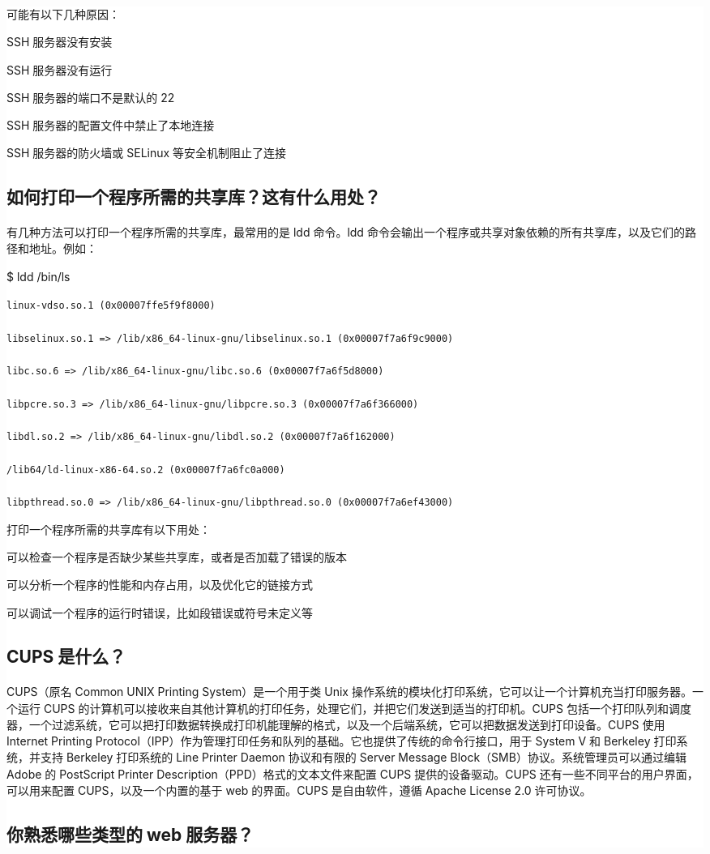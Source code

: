 
可能有以下几种原因：


SSH 服务器没有安装

SSH 服务器没有运行

SSH 服务器的端口不是默认的 22

SSH 服务器的配置文件中禁止了本地连接

SSH 服务器的防火墙或 SELinux 等安全机制阻止了连接



## 如何打印一个程序所需的共享库？这有什么用处？


有几种方法可以打印一个程序所需的共享库，最常用的是 ldd 命令。ldd 命令会输出一个程序或共享对象依赖的所有共享库，以及它们的路径和地址。例如：


$ ldd /bin/ls

	linux-vdso.so.1 (0x00007ffe5f9f8000)

	libselinux.so.1 => /lib/x86_64-linux-gnu/libselinux.so.1 (0x00007f7a6f9c9000)

	libc.so.6 => /lib/x86_64-linux-gnu/libc.so.6 (0x00007f7a6f5d8000)

	libpcre.so.3 => /lib/x86_64-linux-gnu/libpcre.so.3 (0x00007f7a6f366000)

	libdl.so.2 => /lib/x86_64-linux-gnu/libdl.so.2 (0x00007f7a6f162000)

	/lib64/ld-linux-x86-64.so.2 (0x00007f7a6fc0a000)

	libpthread.so.0 => /lib/x86_64-linux-gnu/libpthread.so.0 (0x00007f7a6ef43000)


打印一个程序所需的共享库有以下用处：


可以检查一个程序是否缺少某些共享库，或者是否加载了错误的版本

可以分析一个程序的性能和内存占用，以及优化它的链接方式

可以调试一个程序的运行时错误，比如段错误或符号未定义等



## CUPS 是什么？


CUPS（原名 Common UNIX Printing System）是一个用于类 Unix 操作系统的模块化打印系统，它可以让一个计算机充当打印服务器。一个运行 CUPS 的计算机可以接收来自其他计算机的打印任务，处理它们，并把它们发送到适当的打印机。CUPS 包括一个打印队列和调度器，一个过滤系统，它可以把打印数据转换成打印机能理解的格式，以及一个后端系统，它可以把数据发送到打印设备。CUPS 使用 Internet Printing Protocol（IPP）作为管理打印任务和队列的基础。它也提供了传统的命令行接口，用于 System V 和 Berkeley 打印系统，并支持 Berkeley 打印系统的 Line Printer Daemon 协议和有限的 Server Message Block（SMB）协议。系统管理员可以通过编辑 Adobe 的 PostScript Printer Description（PPD）格式的文本文件来配置 CUPS 提供的设备驱动。CUPS 还有一些不同平台的用户界面，可以用来配置 CUPS，以及一个内置的基于 web 的界面。CUPS 是自由软件，遵循 Apache License 2.0 许可协议。



## 你熟悉哪些类型的 web 服务器？
